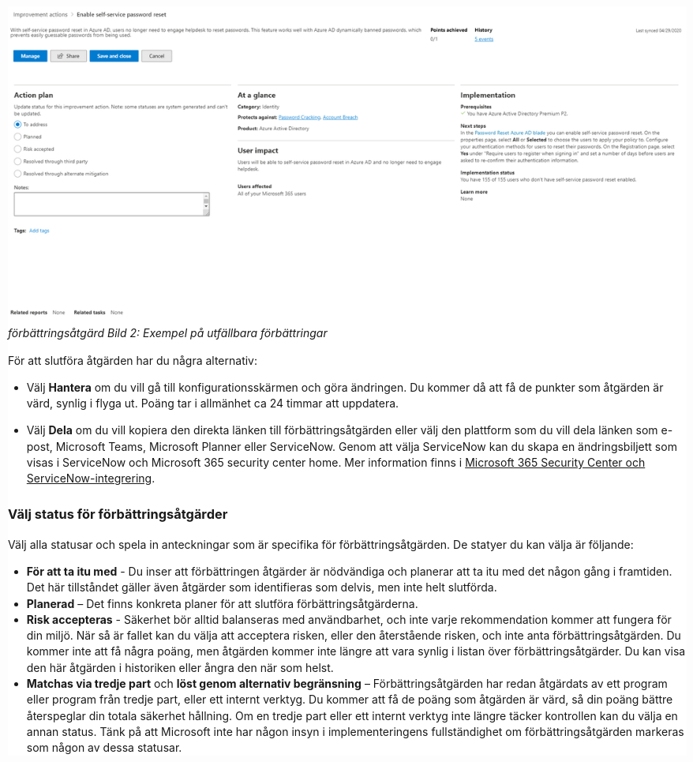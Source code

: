 ![Utfällbart exempel på ](../../media/secure-score/secure-score-improvement-action-details.png)
 *förbättringsåtgärd Bild 2: Exempel på utfällbara förbättringar*

För att slutföra åtgärden har du några alternativ:

* Välj **Hantera** om du vill gå till konfigurationsskärmen och göra ändringen. Du kommer då att få de punkter som åtgärden är värd, synlig i flyga ut. Poäng tar i allmänhet ca 24 timmar att uppdatera.

* Välj **Dela** om du vill kopiera den direkta länken till förbättringsåtgärden eller välj den plattform som du vill dela länken som e-post, Microsoft Teams, Microsoft Planner eller ServiceNow. Genom att välja ServiceNow kan du skapa en ändringsbiljett som visas i ServiceNow och Microsoft 365 security center home. Mer information finns i [Microsoft 365 Security Center och ServiceNow-integrering](tickets.md).

### <a name="choose-an-improvement-action-status"></a>Välj status för förbättringsåtgärder

Välj alla statusar och spela in anteckningar som är specifika för förbättringsåtgärden. De statyer du kan välja är följande:

* **För att ta itu med** - Du inser att förbättringen åtgärder är nödvändiga och planerar att ta itu med det någon gång i framtiden. Det här tillståndet gäller även åtgärder som identifieras som delvis, men inte helt slutförda.
* **Planerad** – Det finns konkreta planer för att slutföra förbättringsåtgärderna.
* **Risk accepteras** - Säkerhet bör alltid balanseras med användbarhet, och inte varje rekommendation kommer att fungera för din miljö. När så är fallet kan du välja att acceptera risken, eller den återstående risken, och inte anta förbättringsåtgärden. Du kommer inte att få några poäng, men åtgärden kommer inte längre att vara synlig i listan över förbättringsåtgärder. Du kan visa den här åtgärden i historiken eller ångra den när som helst.
* **Matchas via tredje part** och **löst genom alternativ begränsning** – Förbättringsåtgärden har redan åtgärdats av ett program eller program från tredje part, eller ett internt verktyg. Du kommer att få de poäng som åtgärden är värd, så din poäng bättre återspeglar din totala säkerhet hållning. Om en tredje part eller ett internt verktyg inte längre täcker kontrollen kan du välja en annan status. Tänk på att Microsoft inte har någon insyn i implementeringens fullständighet om förbättringsåtgärden markeras som någon av dessa statusar.
